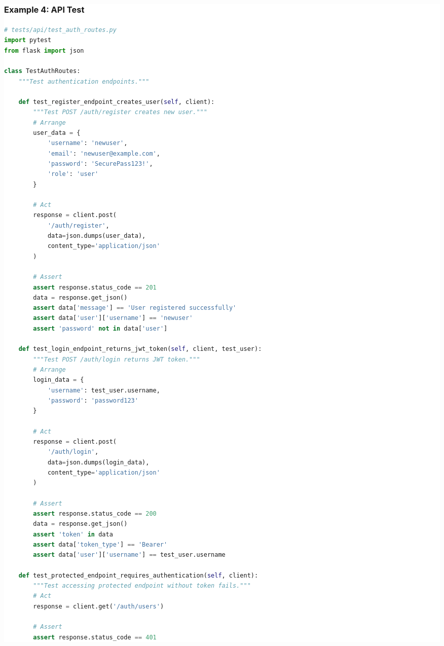 ### Example 4: API Test

```python
# tests/api/test_auth_routes.py
import pytest
from flask import json

class TestAuthRoutes:
    """Test authentication endpoints."""
    
    def test_register_endpoint_creates_user(self, client):
        """Test POST /auth/register creates new user."""
        # Arrange
        user_data = {
            'username': 'newuser',
            'email': 'newuser@example.com',
            'password': 'SecurePass123!',
            'role': 'user'
        }
        
        # Act
        response = client.post(
            '/auth/register',
            data=json.dumps(user_data),
            content_type='application/json'
        )
        
        # Assert
        assert response.status_code == 201
        data = response.get_json()
        assert data['message'] == 'User registered successfully'
        assert data['user']['username'] == 'newuser'
        assert 'password' not in data['user']
    
    def test_login_endpoint_returns_jwt_token(self, client, test_user):
        """Test POST /auth/login returns JWT token."""
        # Arrange
        login_data = {
            'username': test_user.username,
            'password': 'password123'
        }
        
        # Act
        response = client.post(
            '/auth/login',
            data=json.dumps(login_data),
            content_type='application/json'
        )
        
        # Assert
        assert response.status_code == 200
        data = response.get_json()
        assert 'token' in data
        assert data['token_type'] == 'Bearer'
        assert data['user']['username'] == test_user.username
    
    def test_protected_endpoint_requires_authentication(self, client):
        """Test accessing protected endpoint without token fails."""
        # Act
        response = client.get('/auth/users')
        
        # Assert
        assert response.status_code == 401
```